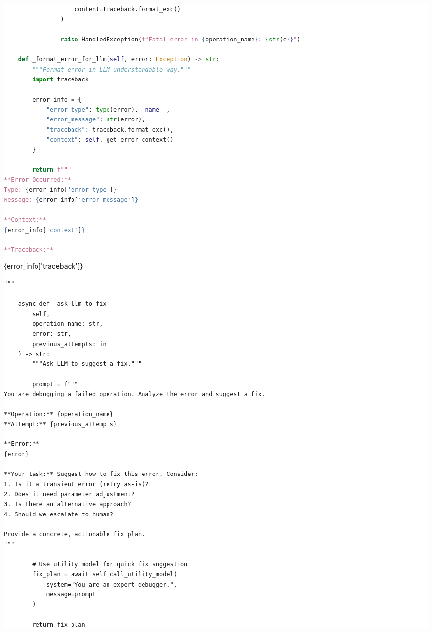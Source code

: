 ```python
                    content=traceback.format_exc()
                )

                raise HandledException(f"Fatal error in {operation_name}: {str(e)}")

    def _format_error_for_llm(self, error: Exception) -> str:
        """Format error in LLM-understandable way."""
        import traceback

        error_info = {
            "error_type": type(error).__name__,
            "error_message": str(error),
            "traceback": traceback.format_exc(),
            "context": self._get_error_context()
        }

        return f"""
**Error Occurred:**
Type: {error_info['error_type']}
Message: {error_info['error_message']}

**Context:**
{error_info['context']}

**Traceback:**
```
{error_info['traceback']}
```
"""

    async def _ask_llm_to_fix(
        self,
        operation_name: str,
        error: str,
        previous_attempts: int
    ) -> str:
        """Ask LLM to suggest a fix."""

        prompt = f"""
You are debugging a failed operation. Analyze the error and suggest a fix.

**Operation:** {operation_name}
**Attempt:** {previous_attempts}

**Error:**
{error}

**Your task:** Suggest how to fix this error. Consider:
1. Is it a transient error (retry as-is)?
2. Does it need parameter adjustment?
3. Is there an alternative approach?
4. Should we escalate to human?

Provide a concrete, actionable fix plan.
"""

        # Use utility model for quick fix suggestion
        fix_plan = await self.call_utility_model(
            system="You are an expert debugger.",
            message=prompt
        )

        return fix_plan
```